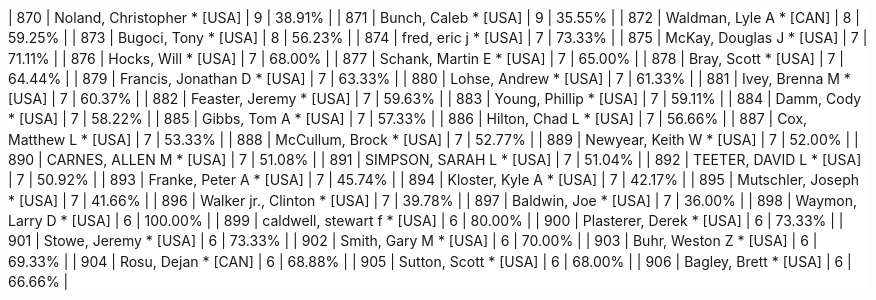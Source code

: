 |  870  | Noland, Christopher \* [USA] |  9 |  38.91% |
|  871  | Bunch, Caleb \* [USA] |  9 |  35.55% |
|  872  | Waldman, Lyle A \* [CAN] |  8 |  59.25% |
|  873  | Bugoci, Tony \* [USA] |  8 |  56.23% |
|  874  | fred, eric j \* [USA] |  7 |  73.33% |
|  875  | McKay, Douglas J \* [USA] |  7 |  71.11% |
|  876  | Hocks, Will \* [USA] |  7 |  68.00% |
|  877  | Schank, Martin E \* [USA] |  7 |  65.00% |
|  878  | Bray, Scott \* [USA] |  7 |  64.44% |
|  879  | Francis, Jonathan D \* [USA] |  7 |  63.33% |
|  880  | Lohse, Andrew \* [USA] |  7 |  61.33% |
|  881  | Ivey, Brenna M \* [USA] |  7 |  60.37% |
|  882  | Feaster, Jeremy \* [USA] |  7 |  59.63% |
|  883  | Young, Phillip \* [USA] |  7 |  59.11% |
|  884  | Damm, Cody \* [USA] |  7 |  58.22% |
|  885  | Gibbs, Tom A \* [USA] |  7 |  57.33% |
|  886  | Hilton, Chad L \* [USA] |  7 |  56.66% |
|  887  | Cox, Matthew L \* [USA] |  7 |  53.33% |
|  888  | McCullum, Brock \* [USA] |  7 |  52.77% |
|  889  | Newyear, Keith W \* [USA] |  7 |  52.00% |
|  890  | CARNES, ALLEN M \* [USA] |  7 |  51.08% |
|  891  | SIMPSON, SARAH L \* [USA] |  7 |  51.04% |
|  892  | TEETER, DAVID L \* [USA] |  7 |  50.92% |
|  893  | Franke, Peter A \* [USA] |  7 |  45.74% |
|  894  | Kloster, Kyle A \* [USA] |  7 |  42.17% |
|  895  | Mutschler, Joseph \* [USA] |  7 |  41.66% |
|  896  | Walker jr., Clinton \* [USA] |  7 |  39.78% |
|  897  | Baldwin, Joe \* [USA] |  7 |  36.00% |
|  898  | Waymon, Larry D \* [USA] |  6 | 100.00% |
|  899  | caldwell, stewart f \* [USA] |  6 |  80.00% |
|  900  | Plasterer, Derek \* [USA] |  6 |  73.33% |
|  901  | Stowe, Jeremy \* [USA] |  6 |  73.33% |
|  902  | Smith, Gary M \* [USA] |  6 |  70.00% |
|  903  | Buhr, Weston Z \* [USA] |  6 |  69.33% |
|  904  | Rosu, Dejan \* [CAN] |  6 |  68.88% |
|  905  | Sutton, Scott \* [USA] |  6 |  68.00% |
|  906  | Bagley, Brett \* [USA] |  6 |  66.66% |